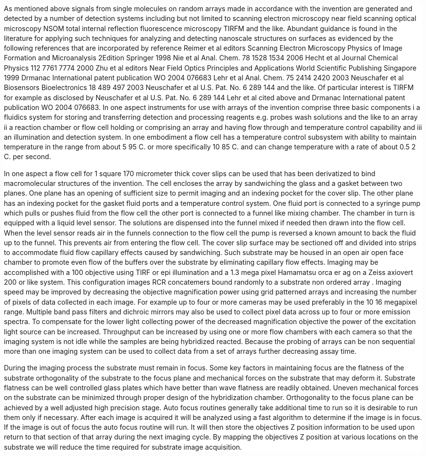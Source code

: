 As mentioned above signals from single molecules on random arrays made in accordance with the invention are generated and detected by a number of detection systems including but not limited to scanning electron microscopy near field scanning optical microscopy NSOM total internal reflection fluorescence microscopy TIRFM and the like. Abundant guidance is found in the literature for applying such techniques for analyzing and detecting nanoscale structures on surfaces as evidenced by the following references that are incorporated by reference Reimer et al editors Scanning Electron Microscopy Physics of Image Formation and Microanalysis 2Edition Springer 1998 Nie et al Anal. Chem. 78 1528 1534 2006 Hecht et al Journal Chemical Physics 112 7761 7774 2000 Zhu et al editors Near Field Optics Principles and Applications World Scientific Publishing Singapore 1999 Drmanac International patent publication WO 2004 076683 Lehr et al Anal. Chem. 75 2414 2420 2003 Neuschafer et al Biosensors Bioelectronics 18 489 497 2003 Neuschafer et al U.S. Pat. No. 6 289 144 and the like. Of particular interest is TIRFM for example as disclosed by Neuschafer et al U.S. Pat. No. 6 289 144 Lehr et al cited above and Drmanac International patent publication WO 2004 076683. In one aspect instruments for use with arrays of the invention comprise three basic components i a fluidics system for storing and transferring detection and processing reagents e.g. probes wash solutions and the like to an array ii a reaction chamber or flow cell holding or comprising an array and having flow through and temperature control capability and iii an illumination and detection system. In one embodiment a flow cell has a temperature control subsystem with ability to maintain temperature in the range from about 5 95 C. or more specifically 10 85 C. and can change temperature with a rate of about 0.5 2 C. per second.

In one aspect a flow cell for 1 square 170 micrometer thick cover slips can be used that has been derivatized to bind macromolecular structures of the invention. The cell encloses the array by sandwiching the glass and a gasket between two planes. One plane has an opening of sufficient size to permit imaging and an indexing pocket for the cover slip. The other plane has an indexing pocket for the gasket fluid ports and a temperature control system. One fluid port is connected to a syringe pump which pulls or pushes fluid from the flow cell the other port is connected to a funnel like mixing chamber. The chamber in turn is equipped with a liquid level sensor. The solutions are dispensed into the funnel mixed if needed then drawn into the flow cell. When the level sensor reads air in the funnels connection to the flow cell the pump is reversed a known amount to back the fluid up to the funnel. This prevents air from entering the flow cell. The cover slip surface may be sectioned off and divided into strips to accommodate fluid flow capillary effects caused by sandwiching. Such substrate may be housed in an open air open face chamber to promote even flow of the buffers over the substrate by eliminating capillary flow effects. Imaging may be accomplished with a 100 objective using TIRF or epi illumination and a 1.3 mega pixel Hamamatsu orca er ag on a Zeiss axiovert 200 or like system. This configuration images RCR concatemers bound randomly to a substrate non ordered array . Imaging speed may be improved by decreasing the objective magnification power using grid patterned arrays and increasing the number of pixels of data collected in each image. For example up to four or more cameras may be used preferably in the 10 16 megapixel range. Multiple band pass filters and dichroic mirrors may also be used to collect pixel data across up to four or more emission spectra. To compensate for the lower light collecting power of the decreased magnification objective the power of the excitation light source can be increased. Throughput can be increased by using one or more flow chambers with each camera so that the imaging system is not idle while the samples are being hybridized reacted. Because the probing of arrays can be non sequential more than one imaging system can be used to collect data from a set of arrays further decreasing assay time.

During the imaging process the substrate must remain in focus. Some key factors in maintaining focus are the flatness of the substrate orthogonality of the substrate to the focus plane and mechanical forces on the substrate that may deform it. Substrate flatness can be well controlled glass plates which have better than wave flatness are readily obtained. Uneven mechanical forces on the substrate can be minimized through proper design of the hybridization chamber. Orthogonality to the focus plane can be achieved by a well adjusted high precision stage. Auto focus routines generally take additional time to run so it is desirable to run them only if necessary. After each image is acquired it will be analyzed using a fast algorithm to determine if the image is in focus. If the image is out of focus the auto focus routine will run. It will then store the objectives Z position information to be used upon return to that section of that array during the next imaging cycle. By mapping the objectives Z position at various locations on the substrate we will reduce the time required for substrate image acquisition.
